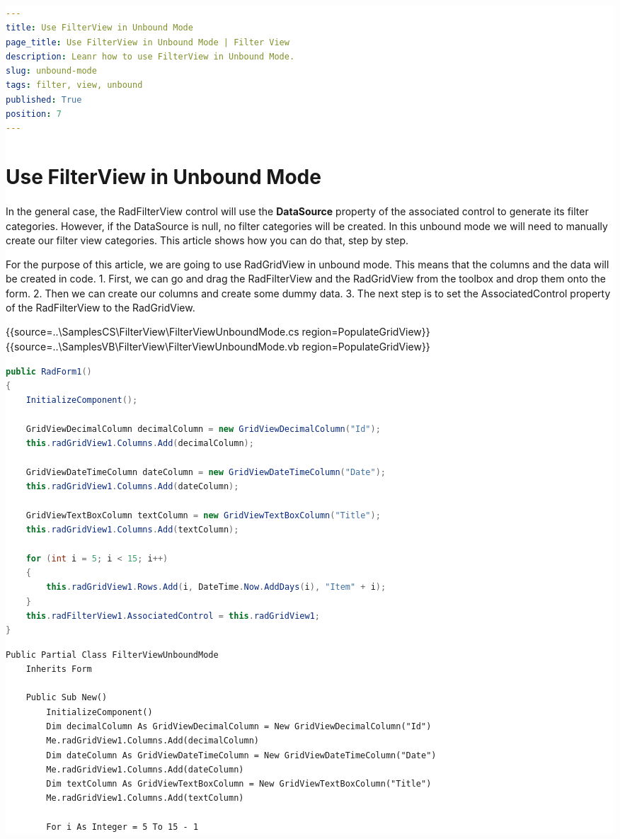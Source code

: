 ```yaml
---
title: Use FilterView in Unbound Mode
page_title: Use FilterView in Unbound Mode | Filter View
description: Leanr how to use FilterView in Unbound Mode.  
slug: unbound-mode
tags: filter, view, unbound
published: True
position: 7
---
```


# Use FilterView in Unbound Mode

In the general case, the RadFilterView control will use the __DataSource__ property of the associated control to generate its filter categories. However, if the DataSource is null, no filter categories will be created. In this unbound mode we will need to manually create our filter view categories. This article shows how you can do that, step by step.

For the purpose of this article, we are going to use RadGridView in unbound mode. This means that the columns and the data will be created in code.
1\. First, we can go and drag the RadFilterView and the RadGridView from the toolbox and drop them onto the form. 
2\. Then we can create our columns and create some dummy data. 
3\. The next step is to set the AssociatedControl property of the RadFilterView to the RadGridView.

{{source=..\SamplesCS\FilterView\FilterViewUnboundMode.cs region=PopulateGridView}} 
{{source=..\SamplesVB\FilterView\FilterViewUnboundMode.vb region=PopulateGridView}} 

````C#
public RadForm1()
{
	InitializeComponent();

	GridViewDecimalColumn decimalColumn = new GridViewDecimalColumn("Id");
	this.radGridView1.Columns.Add(decimalColumn);

	GridViewDateTimeColumn dateColumn = new GridViewDateTimeColumn("Date");
	this.radGridView1.Columns.Add(dateColumn);

	GridViewTextBoxColumn textColumn = new GridViewTextBoxColumn("Title");
	this.radGridView1.Columns.Add(textColumn);

	for (int i = 5; i < 15; i++)
	{
		this.radGridView1.Rows.Add(i, DateTime.Now.AddDays(i), "Item" + i);
	}
	this.radFilterView1.AssociatedControl = this.radGridView1;
}

````
````VB.NET
Public Partial Class FilterViewUnboundMode
	Inherits Form

	Public Sub New()
		InitializeComponent()
		Dim decimalColumn As GridViewDecimalColumn = New GridViewDecimalColumn("Id")
		Me.radGridView1.Columns.Add(decimalColumn)
		Dim dateColumn As GridViewDateTimeColumn = New GridViewDateTimeColumn("Date")
		Me.radGridView1.Columns.Add(dateColumn)
		Dim textColumn As GridViewTextBoxColumn = New GridViewTextBoxColumn("Title")
		Me.radGridView1.Columns.Add(textColumn)

		For i As Integer = 5 To 15 - 1
````